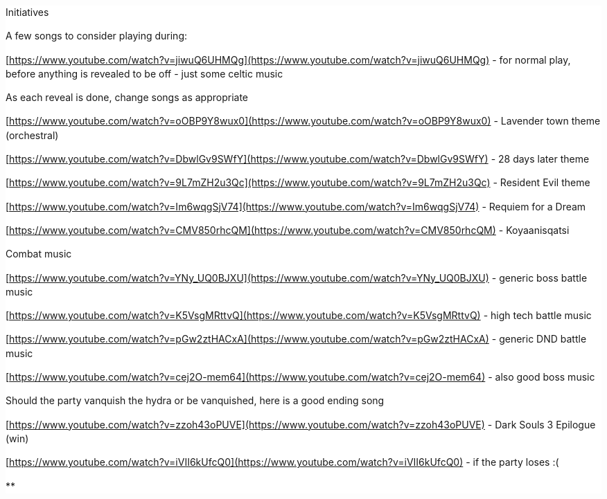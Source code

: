   
  

Initiatives

  
  
  

A few songs to consider playing during:

[https://www.youtube.com/watch?v=jiwuQ6UHMQg](https://www.youtube.com/watch?v=jiwuQ6UHMQg) - for normal play, before anything is revealed to be off - just some celtic music

As each reveal is done, change songs as appropriate

[https://www.youtube.com/watch?v=oOBP9Y8wux0](https://www.youtube.com/watch?v=oOBP9Y8wux0) - Lavender town theme (orchestral)

[https://www.youtube.com/watch?v=DbwlGv9SWfY](https://www.youtube.com/watch?v=DbwlGv9SWfY) - 28 days later theme

[https://www.youtube.com/watch?v=9L7mZH2u3Qc](https://www.youtube.com/watch?v=9L7mZH2u3Qc) - Resident Evil theme

[https://www.youtube.com/watch?v=Im6wqgSjV74](https://www.youtube.com/watch?v=Im6wqgSjV74) - Requiem for a Dream

[https://www.youtube.com/watch?v=CMV850rhcQM](https://www.youtube.com/watch?v=CMV850rhcQM) - Koyaanisqatsi

Combat music

[https://www.youtube.com/watch?v=YNy_UQ0BJXU](https://www.youtube.com/watch?v=YNy_UQ0BJXU) - generic boss battle music

[https://www.youtube.com/watch?v=K5VsgMRttvQ](https://www.youtube.com/watch?v=K5VsgMRttvQ) - high tech battle music

[https://www.youtube.com/watch?v=pGw2ztHACxA](https://www.youtube.com/watch?v=pGw2ztHACxA) - generic DND battle music

[https://www.youtube.com/watch?v=cej2O-mem64](https://www.youtube.com/watch?v=cej2O-mem64) - also good boss music

Should the party vanquish the hydra or be vanquished, here is a good ending song

[https://www.youtube.com/watch?v=zzoh43oPUVE](https://www.youtube.com/watch?v=zzoh43oPUVE) - Dark Souls 3 Epilogue (win)

[https://www.youtube.com/watch?v=iVII6kUfcQ0](https://www.youtube.com/watch?v=iVII6kUfcQ0) - if the party loses :(

**